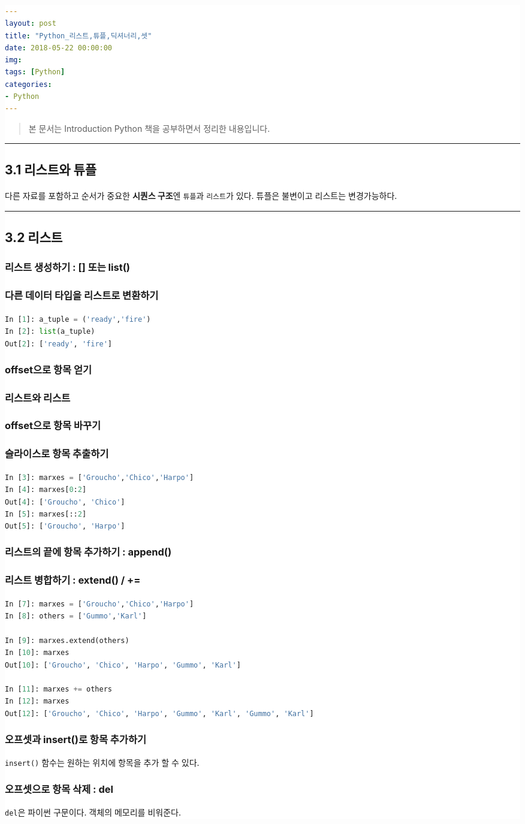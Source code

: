 ```yaml
---
layout: post
title: "Python_리스트,튜플,딕셔너리,셋"
date: 2018-05-22 00:00:00
img:
tags: [Python]
categories:
- Python
---
```

> 본 문서는 Introduction Python 책을 공부하면서 정리한 내용입니다.

---

## 3.1 리스트와 튜플
 다른 자료를 포함하고 순서가 중요한 **시퀀스 구조**엔 `튜플`과 `리스트`가 있다. 튜플은 불변이고 리스트는 변경가능하다.

---

## 3.2 리스트
### 리스트 생성하기 : [] 또는 list()
### 다른 데이터 타입을 리스트로 변환하기
```python
In [1]: a_tuple = ('ready','fire')
In [2]: list(a_tuple)
Out[2]: ['ready', 'fire']
```
### offset으로 항목 얻기
### 리스트와 리스트
### offset으로 항목 바꾸기
### 슬라이스로 항목 추출하기
```python
In [3]: marxes = ['Groucho','Chico','Harpo']
In [4]: marxes[0:2]
Out[4]: ['Groucho', 'Chico']
In [5]: marxes[::2]
Out[5]: ['Groucho', 'Harpo']
```
### 리스트의 끝에 항목 추가하기 : append()
### 리스트 병합하기 : extend() / +=
```python
In [7]: marxes = ['Groucho','Chico','Harpo']
In [8]: others = ['Gummo','Karl']

In [9]: marxes.extend(others)
In [10]: marxes
Out[10]: ['Groucho', 'Chico', 'Harpo', 'Gummo', 'Karl']

In [11]: marxes += others
In [12]: marxes
Out[12]: ['Groucho', 'Chico', 'Harpo', 'Gummo', 'Karl', 'Gummo', 'Karl']
```
### 오프셋과 insert()로 항목 추가하기
`insert()` 함수는 원하는 위치에 항목을 추가 할 수 있다.
### 오프셋으로 항목 삭제 : del
`del`은 파이썬 구문이다. 객체의 메모리를 비워준다.
